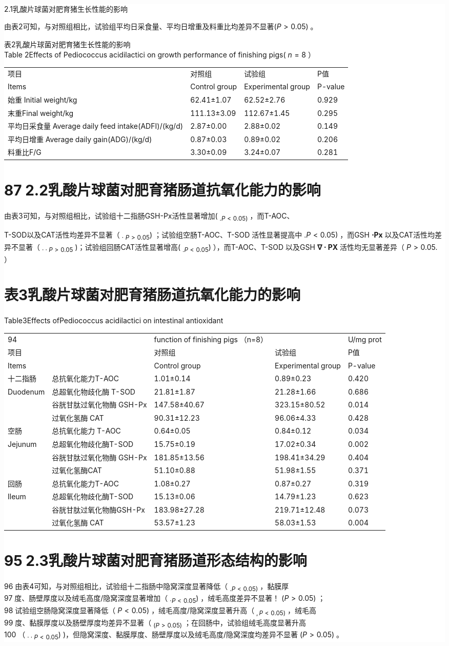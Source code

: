 2.1乳酸片球菌对肥育猪生长性能的影响

由表2可知，与对照组相比，试验组平均日采食量、平均日增重及料重比均差异不显著$( P { > } 0 . 0 5 )$ 。

表2乳酸片球菌对肥育猪生长性能的影响  
Table 2Effects of Pediococcus acidilactici on growth performance of finishing pigs( $\scriptstyle n = 8$ ）   

<html><body><table><tr><td>项目</td><td>对照组</td><td>试验组</td><td>P值</td></tr><tr><td>Items</td><td>Control group</td><td>Experimental group</td><td>P-value</td></tr><tr><td>始重 Initial weight/kg</td><td>62.41±1.07</td><td>62.52±2.76</td><td>0.929</td></tr><tr><td>末重Final weight/kg</td><td>111.13±3.09</td><td>112.67±1.45</td><td>0.295</td></tr><tr><td>平均日采食量 Average daily feed intake(ADFI)/(kg/d)</td><td>2.87±0.00</td><td>2.88±0.02</td><td>0.149</td></tr><tr><td>平均日增重 Average daily gain(ADG)/(kg/d)</td><td>0.87±0.03</td><td>0.89±0.02</td><td>0.206</td></tr><tr><td>料重比F/G</td><td>3.30±0.09</td><td>3.24±0.07</td><td>0.281</td></tr></table></body></html>

# 87 2.2乳酸片球菌对肥育猪肠道抗氧化能力的影响

由表3可知，与对照组相比，试验组十二指肠GSH-Px活性显著增加( $_ { . P < 0 . 0 5 ) }$ ，而T-AOC、

T-SOD以及CAT活性均差异不显著（ $_ { \cdot \ P > 0 . 0 5 } )$ ；试验组空肠T-AOC、T-SOD 活性显著提高中 $. P { < } 0 . 0 5 )$ ，而GSH $\mathbf { \cdot P x }$ 以及CAT活性均差异不显著（ $_ { \cdot \cdot P > 0 . 0 5 }$ )；试验组回肠CAT活性显著增高( $_ { . P < 0 . 0 5 } )$ ），而T-AOC、T-SOD 以及GSH $\mathbf { \nabla \cdot P X }$ 活性均无显著差异（ $\scriptstyle P > 0 . 0 5 { \mathrm { . } }$ ）

# 表3乳酸片球菌对肥育猪肠道抗氧化能力的影响

Table3Effects ofPediococcus acidilactici on intestinal antioxidant   

<html><body><table><tr><td>94</td><td></td><td>function of finishing pigs （n=8）</td><td></td><td>U/mg prot</td></tr><tr><td>项目</td><td></td><td>对照组</td><td>试验组</td><td>P值</td></tr><tr><td>Items</td><td></td><td>Control group</td><td>Experimental group</td><td>P-value</td></tr><tr><td>十二指肠</td><td>总抗氧化能力T-AOC</td><td>1.01±0.14</td><td>0.89±0.23</td><td>0.420</td></tr><tr><td>Duodenum</td><td>总超氧化物歧化酶 T-SOD</td><td>21.81±1.87</td><td>21.28±1.66</td><td>0.686</td></tr><tr><td></td><td>谷胱甘肽过氧化物酶 GSH-Px</td><td>147.58±40.67</td><td>323.15±80.52</td><td>0.014</td></tr><tr><td></td><td>过氧化氢酶 CAT</td><td>90.31±12.23</td><td>96.06±4.33</td><td>0.428</td></tr><tr><td>空肠</td><td>总抗氧化能力 T-AOC</td><td>0.64±0.05</td><td>0.84±0.12</td><td>0.034</td></tr><tr><td> Jejunum</td><td>总超氧化物歧化酶T-SOD</td><td>15.75±0.19</td><td>17.02±0.34</td><td>0.002</td></tr><tr><td></td><td>谷胱甘肽过氧化物酶 GSH-Px</td><td>181.85±13.56</td><td>198.41±34.29</td><td>0.404</td></tr><tr><td></td><td>过氧化氢酶CAT</td><td>51.10±0.88</td><td>51.98±1.55</td><td>0.371</td></tr><tr><td>回肠</td><td>总抗氧化能力T-AOC</td><td>1.08±0.27</td><td>0.87±0.27</td><td>0.319</td></tr><tr><td>Ileum</td><td>总超氧化物歧化酶T-SOD</td><td>15.13±0.06</td><td>14.79±1.23</td><td>0.623</td></tr><tr><td></td><td>谷胱甘肽过氧化物酶GSH-Px</td><td>183.98±27.28</td><td>219.71±12.48</td><td>0.073</td></tr><tr><td></td><td>过氧化氢酶 CAT</td><td>53.57±1.23</td><td>58.03±1.53</td><td>0.004</td></tr></table></body></html>

# 95 2.3乳酸片球菌对肥育猪肠道形态结构的影响

96 由表4可知，与对照组相比，试验组十二指肠中隐窝深度显著降低（ $_ { . P < 0 . 0 5 ) }$ ，黏膜厚  
97 度、肠壁厚度以及绒毛高度/隐窝深度显著增加（ $_ { \cdot P < 0 . 0 5 } )$ ，绒毛高度差异不显著！ $( P { > } 0 . 0 5 )$ ；  
98 试验组空肠隐窝深度显著降低（ $P { < } 0 . 0 5 )$ ，绒毛高度/隐窝深度显著升高（ $_ { , P < 0 . 0 5 ) }$ ，绒毛高  
99 度、黏膜厚度以及肠壁厚度均差异不显著（ $_ { ( P > 0 . 0 5 ) }$ ；在回肠中，试验组绒毛高度显著升高  
100 （ $_ { \cdot \cdot P < 0 . 0 5 } )$ )，但隐窝深度、黏膜厚度、肠壁厚度以及绒毛高度/隐窝深度均差异不显著 ${ ( P { > } 0 . 0 5 ) }$ 。
